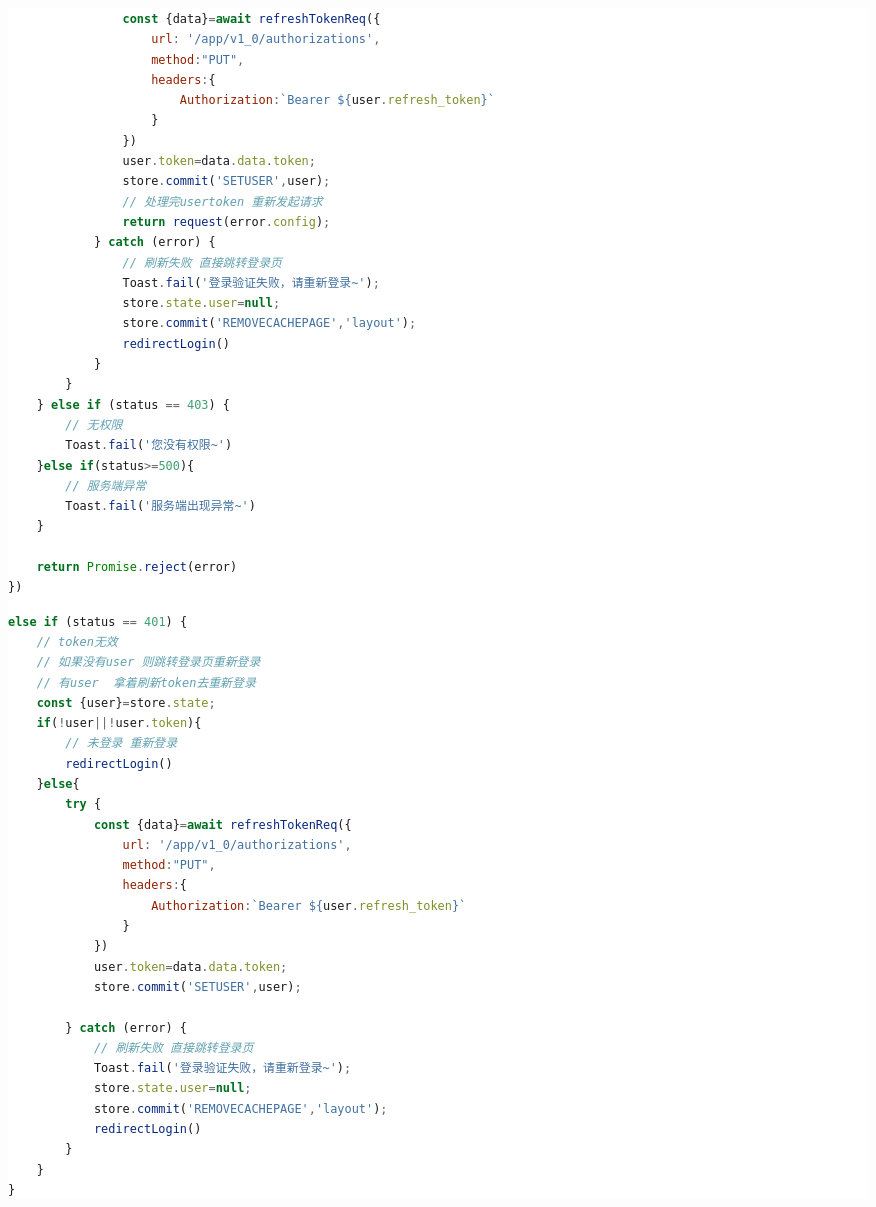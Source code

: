 ```js
                const {data}=await refreshTokenReq({
                    url: '/app/v1_0/authorizations',
                    method:"PUT",
                    headers:{
                        Authorization:`Bearer ${user.refresh_token}`
                    }
                })
                user.token=data.data.token;
                store.commit('SETUSER',user);
                // 处理完usertoken 重新发起请求
                return request(error.config);
            } catch (error) {
                // 刷新失败 直接跳转登录页
                Toast.fail('登录验证失败，请重新登录~');
                store.state.user=null;
                store.commit('REMOVECACHEPAGE','layout');
                redirectLogin()
            }
        }
    } else if (status == 403) {
        // 无权限
        Toast.fail('您没有权限~')
    }else if(status>=500){
        // 服务端异常
        Toast.fail('服务端出现异常~')
    }
    
    return Promise.reject(error)
})
```

```js
else if (status == 401) {
    // token无效
    // 如果没有user 则跳转登录页重新登录
    // 有user  拿着刷新token去重新登录
    const {user}=store.state;
    if(!user||!user.token){
        // 未登录 重新登录
        redirectLogin()
    }else{
        try {
            const {data}=await refreshTokenReq({
                url: '/app/v1_0/authorizations',
                method:"PUT",
                headers:{
                    Authorization:`Bearer ${user.refresh_token}`
                }
            })
            user.token=data.data.token;
            store.commit('SETUSER',user);

        } catch (error) {
            // 刷新失败 直接跳转登录页
            Toast.fail('登录验证失败，请重新登录~');
            store.state.user=null;
            store.commit('REMOVECACHEPAGE','layout');
            redirectLogin()
        }
    }
}
```
